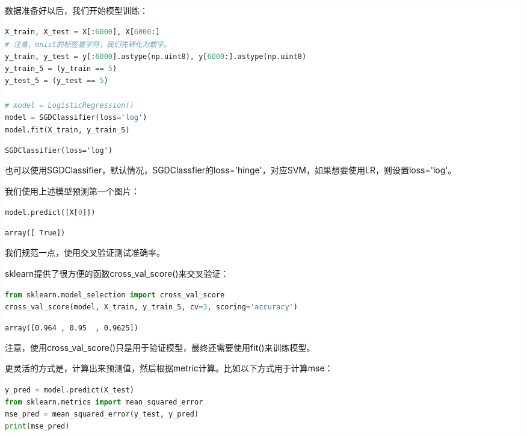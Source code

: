 

数据准备好以后，我们开始模型训练：


```python
X_train, X_test = X[:6000], X[6000:]
# 注意，mnist的标签是字符，我们先转化为数字。
y_train, y_test = y[:6000].astype(np.uint8), y[6000:].astype(np.uint8)
y_train_5 = (y_train == 5)
y_test_5 = (y_test == 5)

# model = LogisticRegression()
model = SGDClassifier(loss='log')
model.fit(X_train, y_train_5)
```




    SGDClassifier(loss='log')



也可以使用SGDClassifier，默认情况，SGDClassfier的loss='hinge'，对应SVM，如果想要使用LR，则设置loss='log'。

我们使用上述模型预测第一个图片：


```python
model.predict([X[0]])
```




    array([ True])



我们规范一点，使用交叉验证测试准确率。

sklearn提供了很方便的函数cross_val_score()来交叉验证：


```python
from sklearn.model_selection import cross_val_score
cross_val_score(model, X_train, y_train_5, cv=3, scoring='accuracy')
```




    array([0.964 , 0.95  , 0.9625])



注意，使用cross_val_score()只是用于验证模型，最终还需要使用fit()来训练模型。

更灵活的方式是，计算出来预测值，然后根据metric计算。比如以下方式用于计算mse：



```python
y_pred = model.predict(X_test)
from sklearn.metrics import mean_squared_error
mse_pred = mean_squared_error(y_test, y_pred)
print(mse_pred)
```
